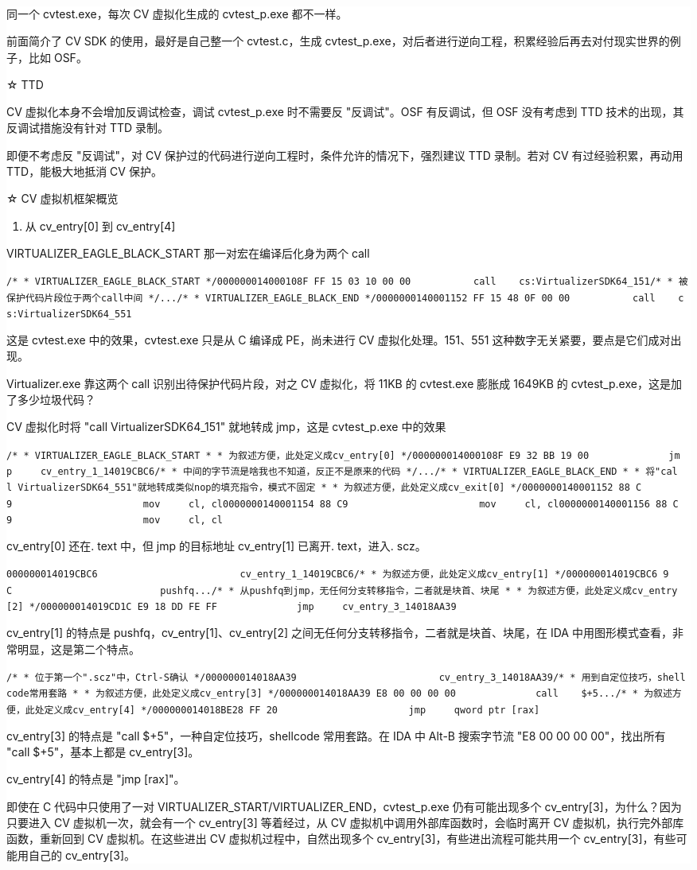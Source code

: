 同一个 cvtest.exe，每次 CV 虚拟化生成的 cvtest_p.exe 都不一样。

前面简介了 CV SDK 的使用，最好是自己整一个 cvtest.c，生成 cvtest_p.exe，对后者进行逆向工程，积累经验后再去对付现实世界的例子，比如 OSF。

☆ TTD

CV 虚拟化本身不会增加反调试检查，调试 cvtest_p.exe 时不需要反 "反调试"。OSF 有反调试，但 OSF 没有考虑到 TTD 技术的出现，其反调试措施没有针对 TTD 录制。

即便不考虑反 "反调试"，对 CV 保护过的代码进行逆向工程时，条件允许的情况下，强烈建议 TTD 录制。若对 CV 有过经验积累，再动用 TTD，能极大地抵消 CV 保护。

☆ CV 虚拟机框架概览

1) 从 cv_entry[0] 到 cv_entry[4]

VIRTUALIZER_EAGLE_BLACK_START 那一对宏在编译后化身为两个 call

```
/* * VIRTUALIZER_EAGLE_BLACK_START */000000014000108F FF 15 03 10 00 00           call    cs:VirtualizerSDK64_151/* * 被保护代码片段位于两个call中间 */.../* * VIRTUALIZER_EAGLE_BLACK_END */0000000140001152 FF 15 48 0F 00 00           call    cs:VirtualizerSDK64_551
```

这是 cvtest.exe 中的效果，cvtest.exe 只是从 C 编译成 PE，尚未进行 CV 虚拟化处理。151、551 这种数字无关紧要，要点是它们成对出现。

Virtualizer.exe 靠这两个 call 识别出待保护代码片段，对之 CV 虚拟化，将 11KB 的 cvtest.exe 膨胀成 1649KB 的 cvtest_p.exe，这是加了多少垃圾代码？

CV 虚拟化时将 "call VirtualizerSDK64_151" 就地转成 jmp，这是 cvtest_p.exe 中的效果

```
/* * VIRTUALIZER_EAGLE_BLACK_START * * 为叙述方便，此处定义成cv_entry[0] */000000014000108F E9 32 BB 19 00              jmp     cv_entry_1_14019CBC6/* * 中间的字节流是啥我也不知道，反正不是原来的代码 */.../* * VIRTUALIZER_EAGLE_BLACK_END * * 将"call VirtualizerSDK64_551"就地转成类似nop的填充指令，模式不固定 * * 为叙述方便，此处定义成cv_exit[0] */0000000140001152 88 C9                       mov     cl, cl0000000140001154 88 C9                       mov     cl, cl0000000140001156 88 C9                       mov     cl, cl
```

cv_entry[0] 还在. text 中，但 jmp 的目标地址 cv_entry[1] 已离开. text，进入. scz。

```
000000014019CBC6                         cv_entry_1_14019CBC6/* * 为叙述方便，此处定义成cv_entry[1] */000000014019CBC6 9C                          pushfq.../* * 从pushfq到jmp，无任何分支转移指令，二者就是块首、块尾 * * 为叙述方便，此处定义成cv_entry[2] */000000014019CD1C E9 18 DD FE FF              jmp     cv_entry_3_14018AA39
```

cv_entry[1] 的特点是 pushfq，cv_entry[1]、cv_entry[2] 之间无任何分支转移指令，二者就是块首、块尾，在 IDA 中用图形模式查看，非常明显，这是第二个特点。

```
/* * 位于第一个".scz"中，Ctrl-S确认 */000000014018AA39                         cv_entry_3_14018AA39/* * 用到自定位技巧，shellcode常用套路 * * 为叙述方便，此处定义成cv_entry[3] */000000014018AA39 E8 00 00 00 00              call    $+5.../* * 为叙述方便，此处定义成cv_entry[4] */000000014018BE28 FF 20                       jmp     qword ptr [rax]
```

cv_entry[3] 的特点是 "call $+5"，一种自定位技巧，shellcode 常用套路。在 IDA 中 Alt-B 搜索字节流 "E8 00 00 00 00"，找出所有 "call $+5"，基本上都是 cv_entry[3]。

cv_entry[4] 的特点是 "jmp [rax]"。

即使在 C 代码中只使用了一对 VIRTUALIZER_START/VIRTUALIZER_END，cvtest_p.exe 仍有可能出现多个 cv_entry[3]，为什么？因为只要进入 CV 虚拟机一次，就会有一个 cv_entry[3] 等着经过，从 CV 虚拟机中调用外部库函数时，会临时离开 CV 虚拟机，执行完外部库函数，重新回到 CV 虚拟机。在这些进出 CV 虚拟机过程中，自然出现多个 cv_entry[3]，有些进出流程可能共用一个 cv_entry[3]，有些可能用自己的 cv_entry[3]。
